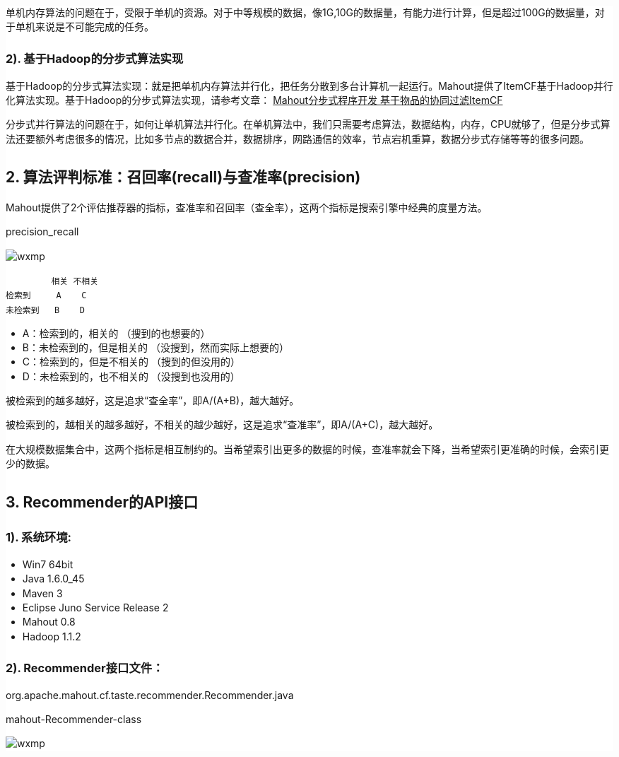 单机内存算法的问题在于，受限于单机的资源。对于中等规模的数据，像1G,10G的数据量，有能力进行计算，但是超过100G的数据量，对于单机来说是不可能完成的任务。

### 2). 基于Hadoop的分步式算法实现

基于Hadoop的分步式算法实现：就是把单机内存算法并行化，把任务分散到多台计算机一起运行。Mahout提供了ItemCF基于Hadoop并行化算法实现。基于Hadoop的分步式算法实现，请参考文章：
[Mahout分步式程序开发 基于物品的协同过滤ItemCF](http://blog.fens.me/hadoop-mahout-mapreduce-itemcf/)

分步式并行算法的问题在于，如何让单机算法并行化。在单机算法中，我们只需要考虑算法，数据结构，内存，CPU就够了，但是分步式算法还要额外考虑很多的情况，比如多节点的数据合并，数据排序，网路通信的效率，节点宕机重算，数据分步式存储等等的很多问题。

## 2. 算法评判标准：召回率(recall)与查准率(precision)

Mahout提供了2个评估推荐器的指标，查准率和召回率（查全率），这两个指标是搜索引擎中经典的度量方法。

precision_recall

<img class= "zoom-custom-imgs" :src="$withBase('/assets/img/dm/mahoutrecommend/precision_recall.png')" alt="wxmp">

``` shell
         相关 不相关
检索到     A    C
未检索到   B    D
```

- A：检索到的，相关的 （搜到的也想要的）
- B：未检索到的，但是相关的 （没搜到，然而实际上想要的）
- C：检索到的，但是不相关的 （搜到的但没用的）
- D：未检索到的，也不相关的 （没搜到也没用的）

被检索到的越多越好，这是追求“查全率”，即A/(A+B)，越大越好。

被检索到的，越相关的越多越好，不相关的越少越好，这是追求“查准率”，即A/(A+C)，越大越好。

在大规模数据集合中，这两个指标是相互制约的。当希望索引出更多的数据的时候，查准率就会下降，当希望索引更准确的时候，会索引更少的数据。

## 3. Recommender的API接口

### 1). 系统环境:

- Win7 64bit
- Java 1.6.0_45
- Maven 3
- Eclipse Juno Service Release 2
- Mahout 0.8
- Hadoop 1.1.2

### 2). Recommender接口文件：
org.apache.mahout.cf.taste.recommender.Recommender.java

mahout-Recommender-class

<img class= "zoom-custom-imgs" :src="$withBase('/assets/img/dm/mahoutrecommend/mahout-Recommender-class.png')" alt="wxmp">
